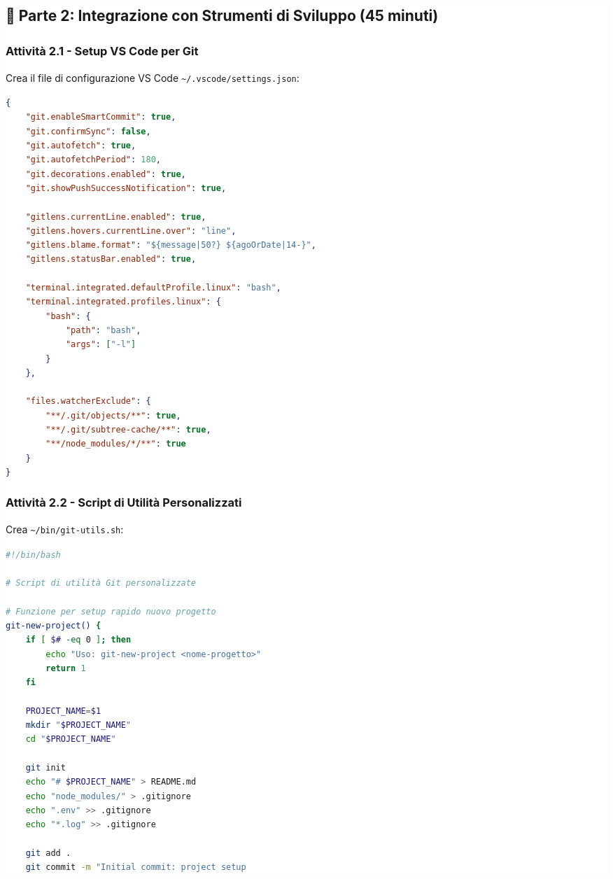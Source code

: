## 🔧 Parte 2: Integrazione con Strumenti di Sviluppo (45 minuti)

### Attività 2.1 - Setup VS Code per Git
Crea il file di configurazione VS Code `~/.vscode/settings.json`:

```json
{
    "git.enableSmartCommit": true,
    "git.confirmSync": false,
    "git.autofetch": true,
    "git.autofetchPeriod": 180,
    "git.decorations.enabled": true,
    "git.showPushSuccessNotification": true,
    
    "gitlens.currentLine.enabled": true,
    "gitlens.hovers.currentLine.over": "line",
    "gitlens.blame.format": "${message|50?} ${agoOrDate|14-}",
    "gitlens.statusBar.enabled": true,
    
    "terminal.integrated.defaultProfile.linux": "bash",
    "terminal.integrated.profiles.linux": {
        "bash": {
            "path": "bash",
            "args": ["-l"]
        }
    },
    
    "files.watcherExclude": {
        "**/.git/objects/**": true,
        "**/.git/subtree-cache/**": true,
        "**/node_modules/*/**": true
    }
}
```

### Attività 2.2 - Script di Utilità Personalizzati
Crea `~/bin/git-utils.sh`:

```bash
#!/bin/bash

# Script di utilità Git personalizzate

# Funzione per setup rapido nuovo progetto
git-new-project() {
    if [ $# -eq 0 ]; then
        echo "Uso: git-new-project <nome-progetto>"
        return 1
    fi
    
    PROJECT_NAME=$1
    mkdir "$PROJECT_NAME"
    cd "$PROJECT_NAME"
    
    git init
    echo "# $PROJECT_NAME" > README.md
    echo "node_modules/" > .gitignore
    echo ".env" >> .gitignore
    echo "*.log" >> .gitignore
    
    git add .
    git commit -m "Initial commit: project setup
```